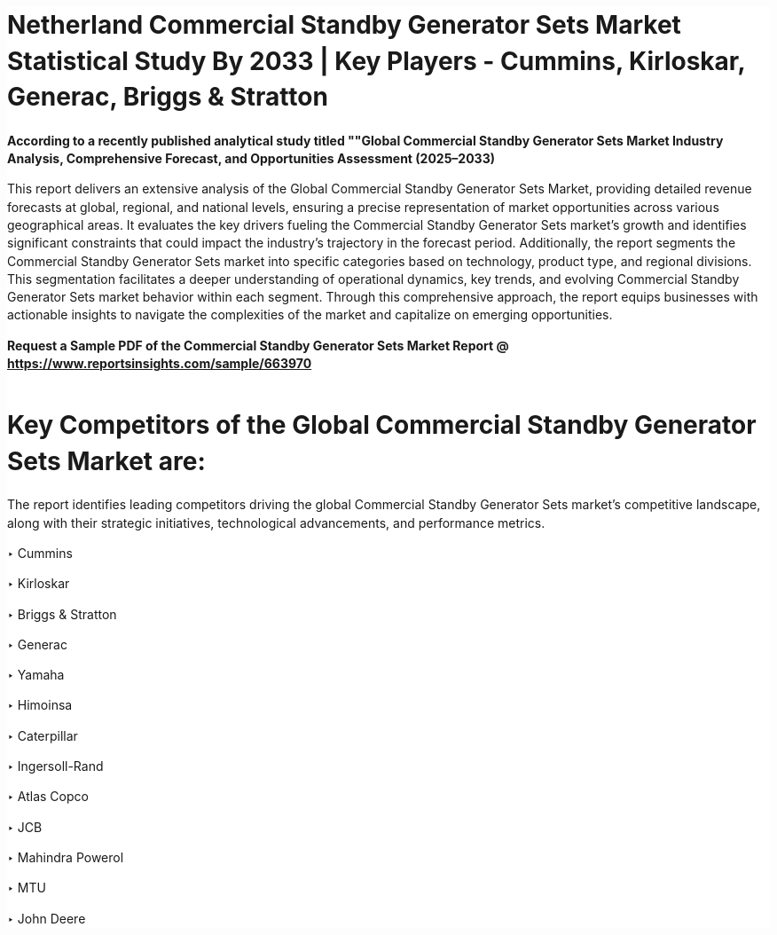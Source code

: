 # Netherland Commercial Standby Generator Sets Market Statistical Study By 2033 | Key Players - Cummins, Kirloskar, Generac, Briggs & Stratton

<strong>According to a recently published analytical study titled ""Global Commercial Standby Generator Sets Market Industry Analysis, Comprehensive Forecast, and Opportunities Assessment (2025–2033)</strong>

 This report delivers an extensive analysis of the Global Commercial Standby Generator Sets Market, providing detailed revenue forecasts at global, regional, and national levels, ensuring a precise representation of market opportunities across various geographical areas. It evaluates the key drivers fueling the Commercial Standby Generator Sets market’s growth and identifies significant constraints that could impact the industry’s trajectory in the forecast period. Additionally, the report segments the Commercial Standby Generator Sets market into specific categories based on technology, product type, and regional divisions. This segmentation facilitates a deeper understanding of operational dynamics, key trends, and evolving Commercial Standby Generator Sets market behavior within each segment. Through this comprehensive approach, the report equips businesses with actionable insights to navigate the complexities of the market and capitalize on emerging opportunities.

<strong>Request a Sample PDF of the Commercial Standby Generator Sets Market Report </strong><strong>@<a href=https://www.reportsinsights.com/sample/663970> https://www.reportsinsights.com/sample/663970</a></strong></font>

# <strong>Key Competitors of the Global Commercial Standby Generator Sets Market are:</strong>

The report identifies leading competitors driving the global Commercial Standby Generator Sets market’s competitive landscape, along with their strategic initiatives, technological advancements, and performance metrics.

‣ Cummins

‣ Kirloskar

‣ Briggs & Stratton

‣ Generac

‣ Yamaha

‣ Himoinsa

‣ Caterpillar

‣ Ingersoll-Rand

‣ Atlas Copco

‣ JCB

‣ Mahindra Powerol

‣ MTU

‣ John Deere

